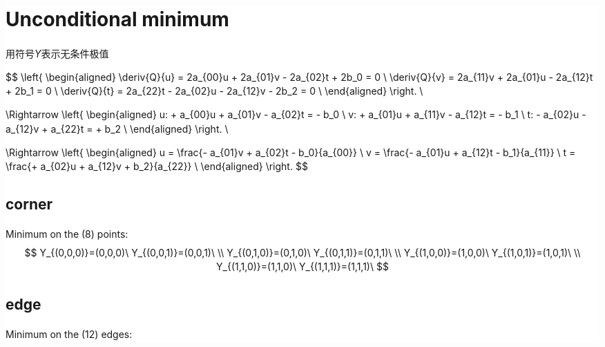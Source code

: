 
# Unconditional minimum

用符号$Y$表示无条件极值

$$
\left\{
\begin{aligned}
    \deriv{Q}{u} = 2a_{00}u + 2a_{01}v - 2a_{02}t + 2b_0 = 0 \\
    \deriv{Q}{v} = 2a_{11}v + 2a_{01}u - 2a_{12}t + 2b_1 = 0 \\
    \deriv{Q}{t} = 2a_{22}t - 2a_{02}u - 2a_{12}v - 2b_2 = 0 \\
\end{aligned}
\right.
\\

\Rightarrow
\left\{
\begin{aligned}
    u: + a_{00}u + a_{01}v - a_{02}t = - b_0 \\
    v: + a_{01}u + a_{11}v - a_{12}t = - b_1 \\
    t: - a_{02}u - a_{12}v + a_{22}t = + b_2 \\
\end{aligned}
\right.
\\

\Rightarrow
\left\{
\begin{aligned}
    u = \frac{- a_{01}v + a_{02}t - b_0}{a_{00}} \\
    v = \frac{- a_{01}u + a_{12}t - b_1}{a_{11}} \\
    t = \frac{+ a_{02}u + a_{12}v + b_2}{a_{22}} \\
\end{aligned}
\right.
$$


## corner
Minimum on the (8) points:
$$
Y_{(0,0,0)}=(0,0,0)\ 
Y_{(0,0,1)}=(0,0,1)\  \\
Y_{(0,1,0)}=(0,1,0)\ 
Y_{(0,1,1)}=(0,1,1)\  \\
Y_{(1,0,0)}=(1,0,0)\ 
Y_{(1,0,1)}=(1,0,1)\  \\
Y_{(1,1,0)}=(1,1,0)\ 
Y_{(1,1,1)}=(1,1,1)\ 
$$

## edge
Minimum on the (12) edges:
